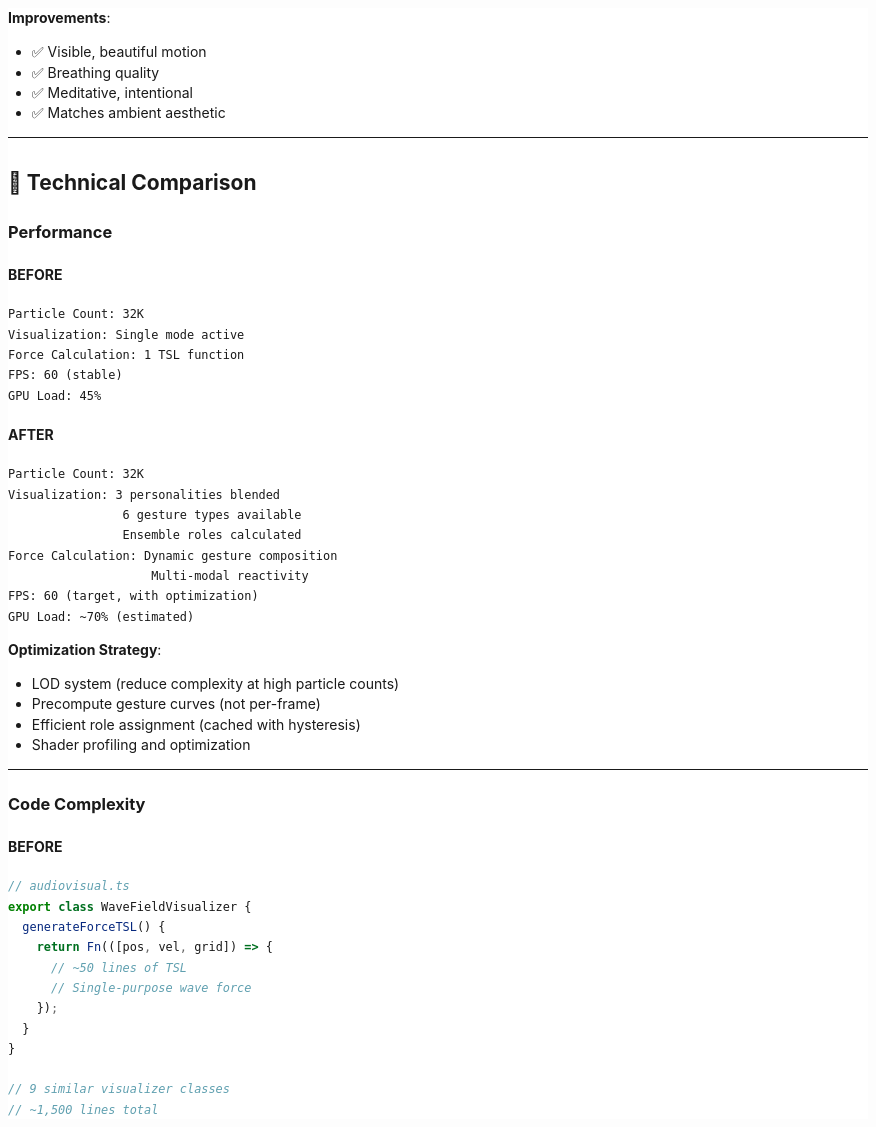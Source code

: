 ```
```

**Improvements**:
- ✅ Visible, beautiful motion
- ✅ Breathing quality
- ✅ Meditative, intentional
- ✅ Matches ambient aesthetic

---

## 🔬 Technical Comparison

### Performance

#### BEFORE
```
Particle Count: 32K
Visualization: Single mode active
Force Calculation: 1 TSL function
FPS: 60 (stable)
GPU Load: 45%
```

#### AFTER
```
Particle Count: 32K
Visualization: 3 personalities blended
                6 gesture types available
                Ensemble roles calculated
Force Calculation: Dynamic gesture composition
                    Multi-modal reactivity
FPS: 60 (target, with optimization)
GPU Load: ~70% (estimated)
```

**Optimization Strategy**:
- LOD system (reduce complexity at high particle counts)
- Precompute gesture curves (not per-frame)
- Efficient role assignment (cached with hysteresis)
- Shader profiling and optimization

---

### Code Complexity

#### BEFORE
```typescript
// audiovisual.ts
export class WaveFieldVisualizer {
  generateForceTSL() {
    return Fn(([pos, vel, grid]) => {
      // ~50 lines of TSL
      // Single-purpose wave force
    });
  }
}

// 9 similar visualizer classes
// ~1,500 lines total
```
